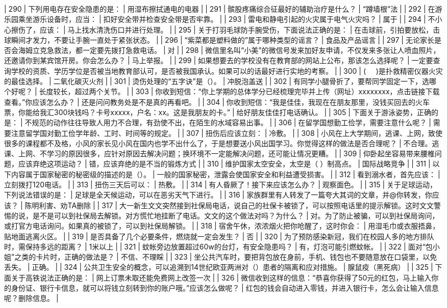 | 290 | 下列用电存在安全隐患的是： | ﻿﻿用湿布擦拭通电的电器 |
| 291 | 髌股疼痛综合征最好的辅助治疗是什么？ | “蹲墙根”法 |
| 292 | 在游乐园乘坐游乐设备时，应当： | 扣好安全带并检查安全带是否牢靠。 |
| 293 | 雷电和静电引起的火灾属于电气火灾吗？ | 属于 |
| 294 | 不小心擦伤了，应该： | 马上找水清洗伤口并进行处理。 |
| 295 | 关于打羽毛球防手腕受伤，下面说法正确的是： | 在击球前，引拍要放松，击球瞬间才发力，不要让手腕一直处于紧张状态。 |
| 296 | “紫菜都是塑料做的”属于哪种类型的谣言？ | 食品及产品谣言 |
| 297 | 无论家长是否会海姆立克急救法，都一定要先拨打急救电话。 | 对 |
| 298 | 微信里名叫“小美”的微信号发来加好友申请，不仅发来多张让人喷血照片，还邀请你到某宾馆开房。你会怎么办？ | 马上举报。 |
| 299 | 如果想要去的学校没有在教育部的网站上公布，那该怎么选择呢？ | 一定要查询学校的资质、学历学位是否被当地教育部认可，是否被我国承认。如果可以的话最好进行实地的考察。 |
| 300 | (     )是扑救精密仪器火灾的最佳选择。 | 二氧化碳灭火剂 |
| 301 | 烫伤处理的“五字诀”是（）。 | 冲脱泡盖送 |
| 302 | 有同学小腿骨折了，要帮同学固定一下，选哪个好呢？ | 长度较长，超过两个关节。 |
| 303 | 你收到短信：“你上学期的总体学分已经梳理完毕并上传（网址）xxxxxxxx，点击链接下载查看。”你应该怎么办？ | 还是问问教务处是不是真的再看吧。 |
| 304 | 你收到短信：“我是佳佳，我现在在朋友那里，没钱买回去的火车票，你能给我汇300块钱吗？卡号xxxxx，户名：xx。这是我朋友的卡。” | 给好朋友佳佳打电话确认。 |
| 305 | 下面关于游泳姿势，正确的是： | 不规范的动作往往导致人用力不合理，有劲使不出，在陌生的水域容易出事。 |
| 306 | 在留学国想勤工俭学，需要注意什么呢？ | 需要注意留学国对勤工俭学年龄、工时、时间等的规定。 |
| 307 | 扭伤后应该立刻： | 冷敷。 |
| 308 | 小风在上大学期间，逃课、上网，致使很多的课程都不及格，小风的家长见小风在国内也学不出什么了，于是想要送小风出国学习。你觉得这样的做法是否合理呢？ | 不合理。逃课、上网、不学习的原因很多，应针对原因去解决问题；换环境不一定能解决问题，还可能让情况更糟。 |
| 309 | 仰卧起坐容易带来腰椎问题，应该弃绝这项运动？ | 错，应该弃绝的是不当的锻炼方式 |
| 310 | 维护国家太空安全，太空是（     ）制高点。 | 国际战略竞争 |
| 311 | 以下内容属于国家秘密的秘密级的描述的是（）。 | 一般的国家秘密，泄露会使国家安全和利益遭受损害。 |
| 312 | 看到溺水者，首先应该： | 立刻拨打120电话。 |
| 313 | 扭伤三天后可以： | 热敷。 |
| 314 | 有人昏厥了！接下来应该怎么办？ | 观察面色。 |
| 315 | 关于足球运动，下列说法错误的是： | 足球是全天候运动，可以在恶劣天气下进行。 |
| 316 | 家族群里有人转发了一篇夸大其词的文章，并@你转发，你应该？ | 陈明利害、劝TA删除 |
| 317 | 大一新生文文突然接到社保局电话，说自己的社保卡被锁了，可以按照电话里的提示解锁。这时文文警惕的说，是不是可以到社保局去解锁。对方慌忙地挂断了电话。文文的这个做法对吗？为什么？ | 对。为了防止被骗，可以到社保局询问，或打官方电话询问。如果真的被锁了，可以到社保局解锁。 |
| 318 | 宿舍午休，浓浓烟火把你呛醒了，这时你会： | 用湿毛巾或衣服捂鼻，贴地面逃离火区。 |
| 319 | 是否具备了几个必要条件，燃烧就一定会发生？ | 否 |
| 320 | 为了预防感染新冠，我们在校园人多的地方排队时，需保持多远的距离？ | 1米以上 |
| 321 | 蚊帐旁边放置超过60w的台灯，有安全隐患吗？ | 有，灯泡可能引燃蚊帐。 |
| 322 | 面对“包小姐”之类的卡片时，正确的做法是？ | 不信、不理睬 |
| 323 | 坐公共汽车时，要把背包放在身前，手机、钱包也不要随意放在口袋里，以免丢失。 | 正确。 |
| 324 | 公共卫生安全的概念，可以追溯到14世纪欧亚两洲对（）患者的隔离和应对措施。 | 腺鼠疫（黑死病） |
| 325 | 下面关于高铁说法正确的是： | 网上订票未取还能免费网上改签一次 |
| 326 | 微信收到这样的信息：“恭喜你获得了50元的红包，马上输入你的身份证、银行卡信息，就可以将钱立刻转到你的账户哦。”应该怎么做呢？ | 红包的钱会自动进入零钱，并进入银行卡，怎么会让输入信息呢？删除信息。 |